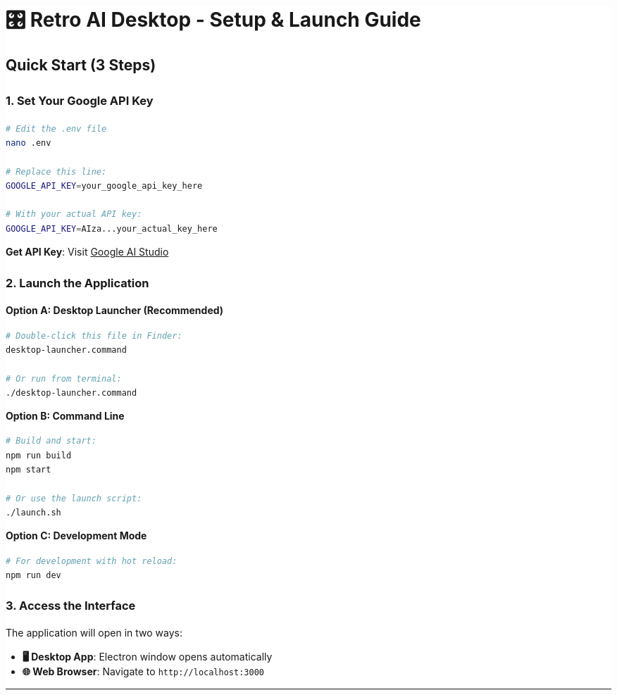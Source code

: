 # 🎛️ Retro AI Desktop - Setup & Launch Guide

## Quick Start (3 Steps)

### 1. **Set Your Google API Key**
```bash
# Edit the .env file
nano .env

# Replace this line:
GOOGLE_API_KEY=your_google_api_key_here

# With your actual API key:
GOOGLE_API_KEY=AIza...your_actual_key_here
```

**Get API Key**: Visit [Google AI Studio](https://makersuite.google.com/app/apikey)

### 2. **Launch the Application**

**Option A: Desktop Launcher (Recommended)**
```bash
# Double-click this file in Finder:
desktop-launcher.command

# Or run from terminal:
./desktop-launcher.command
```

**Option B: Command Line**
```bash
# Build and start:
npm run build
npm start

# Or use the launch script:
./launch.sh
```

**Option C: Development Mode**
```bash
# For development with hot reload:
npm run dev
```

### 3. **Access the Interface**

The application will open in two ways:
- **🖥️ Desktop App**: Electron window opens automatically
- **🌐 Web Browser**: Navigate to `http://localhost:3000`

---
